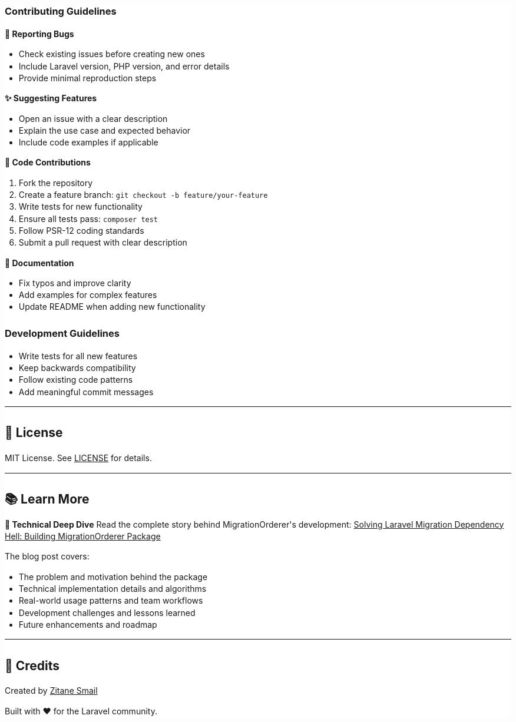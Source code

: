 ### Contributing Guidelines

**🐛 Reporting Bugs**
- Check existing issues before creating new ones
- Include Laravel version, PHP version, and error details
- Provide minimal reproduction steps

**✨ Suggesting Features**
- Open an issue with a clear description
- Explain the use case and expected behavior
- Include code examples if applicable

**🔧 Code Contributions**
1. Fork the repository
2. Create a feature branch: `git checkout -b feature/your-feature`
3. Write tests for new functionality
4. Ensure all tests pass: `composer test`
5. Follow PSR-12 coding standards
6. Submit a pull request with clear description

**📝 Documentation**
- Fix typos and improve clarity
- Add examples for complex features
- Update README when adding new functionality

### Development Guidelines
- Write tests for all new features
- Keep backwards compatibility
- Follow existing code patterns
- Add meaningful commit messages

---

## 📝 License

MIT License. See [LICENSE](https://github.com/ludoguenet/zap-for-laravel/blob/main/LICENSE) for details.

---

## 📚 Learn More

**📖 Technical Deep Dive**
Read the complete story behind MigrationOrderer's development:
[Solving Laravel Migration Dependency Hell: Building MigrationOrderer Package](https://www.blog.zitansmail.com/blogs/solving-laravel-migration-dependency-hell-building-migrationorderer-package)

The blog post covers:
- The problem and motivation behind the package
- Technical implementation details and algorithms
- Real-world usage patterns and team workflows
- Development challenges and lessons learned
- Future enhancements and roadmap

---

## 🙏 Credits

Created by [Zitane Smail](https://github.com/zitansmail)

Built with ❤️ for the Laravel community.
